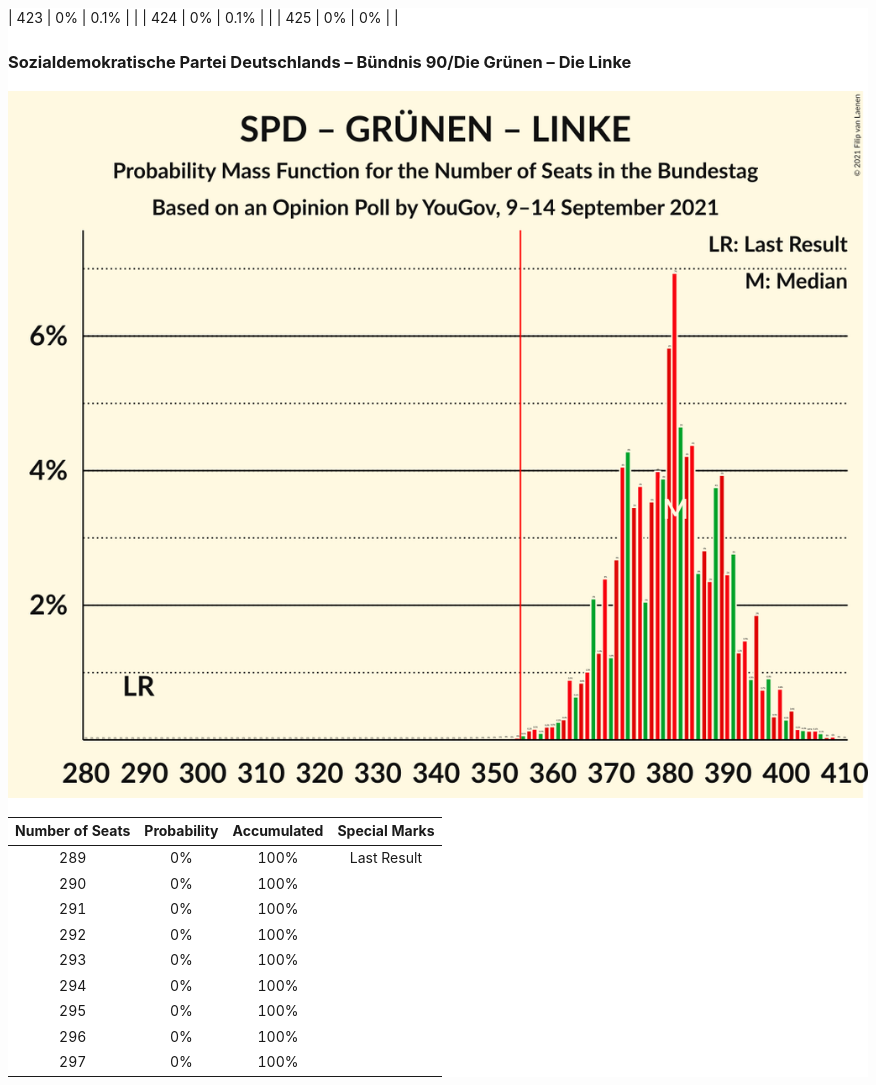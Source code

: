 | 423 | 0% | 0.1% |  |
| 424 | 0% | 0.1% |  |
| 425 | 0% | 0% |  |

### Sozialdemokratische Partei Deutschlands – Bündnis 90/Die Grünen – Die Linke

![Graph with seats probability mass function not yet produced](2021-09-14-YouGov-coalitions-seats-pmf-spd–grünen–linke.png "Seats Probability Mass Function")

| Number of Seats | Probability | Accumulated | Special Marks |
|:---------------:|:-----------:|:-----------:|:-------------:|
| 289 | 0% | 100% | Last Result |
| 290 | 0% | 100% |  |
| 291 | 0% | 100% |  |
| 292 | 0% | 100% |  |
| 293 | 0% | 100% |  |
| 294 | 0% | 100% |  |
| 295 | 0% | 100% |  |
| 296 | 0% | 100% |  |
| 297 | 0% | 100% |  |